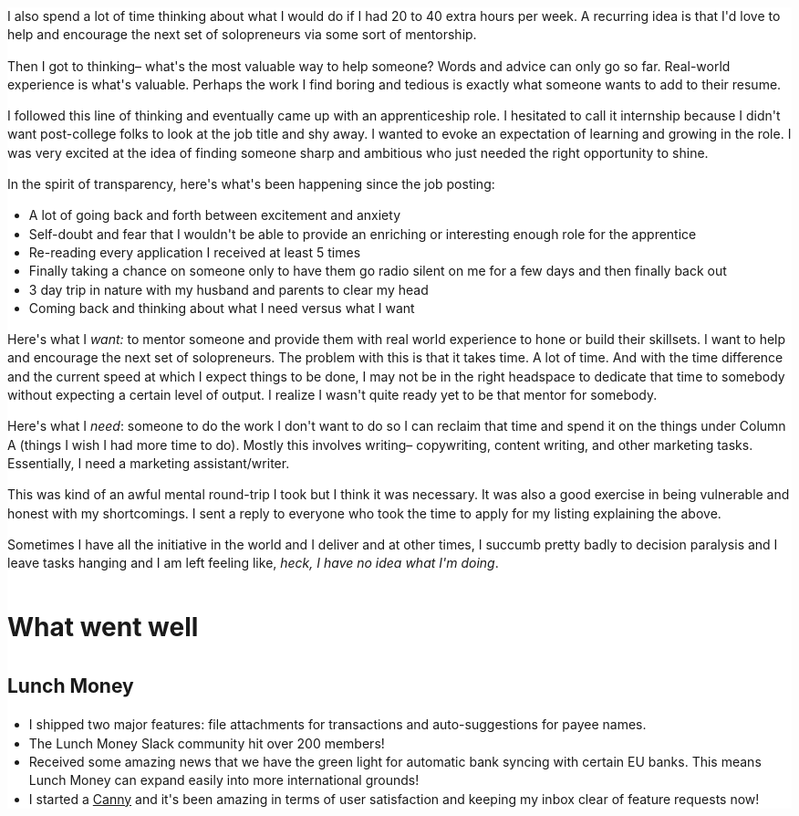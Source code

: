 I also spend a lot of time thinking about what I would do if I had 20 to 40 extra hours per week. A recurring idea is that I'd love to help and encourage the next set of solopreneurs via some sort of mentorship.

Then I got to thinking– what's the most valuable way to help someone? Words and advice can only go so far. Real-world experience is what's valuable. Perhaps the work I find boring and tedious is exactly what someone wants to add to their resume.

I followed this line of thinking and eventually came up with an apprenticeship role. I hesitated to call it internship because I didn't want post-college folks to look at the job title and shy away. I wanted to evoke an expectation of learning and growing in the role. I was very excited at the idea of finding someone sharp and ambitious who just needed the right opportunity to shine.

In the spirit of transparency, here's what's been happening since the job posting:

* A lot of going back and forth between excitement and anxiety
* Self-doubt and fear that I wouldn't be able to provide an enriching or interesting enough role for the apprentice
* Re-reading every application I received at least 5 times
* Finally taking a chance on someone only to have them go radio silent on me for a few days and then finally back out
* 3 day trip in nature with my husband and parents to clear my head
* Coming back and thinking about what I need versus what I want

Here's what I _want:_ to mentor someone and provide them with real world experience to hone or build their skillsets. I want to help and encourage the next set of solopreneurs. The problem with this is that it takes time. A lot of time. And with the time difference and the current speed at which I expect things to be done, I may not be in the right headspace to dedicate that time to somebody without expecting a certain level of output. I realize I wasn't quite ready yet to be that mentor for somebody.

Here's what I _need_: someone to do the work I don't want to do so I can reclaim that time and spend it on the things under Column A (things I wish I had more time to do). Mostly this involves writing– copywriting, content writing, and other marketing tasks. Essentially, I need a marketing assistant/writer.

This was kind of an awful mental round-trip I took but I think it was necessary. It was also a good exercise in being vulnerable and honest with my shortcomings. I sent a reply to everyone who took the time to apply for my listing explaining the above.

Sometimes I have all the initiative in the world and I deliver and at other times, I succumb pretty badly to decision paralysis and I leave tasks hanging and I am left feeling like, _heck, I have no idea what I'm doing_.

# What went well

## Lunch Money

* I shipped two major features: file attachments for transactions and auto-suggestions for payee names.
* The Lunch Money Slack community hit over 200 members!
* Received some amazing news that we have the green light for automatic bank syncing with certain EU banks. This means Lunch Money can expand easily into more international grounds!
* I started a [Canny](https://feedback.lunchmoney.app/) and it's been amazing in terms of user satisfaction and keeping my inbox clear of feature requests now!
